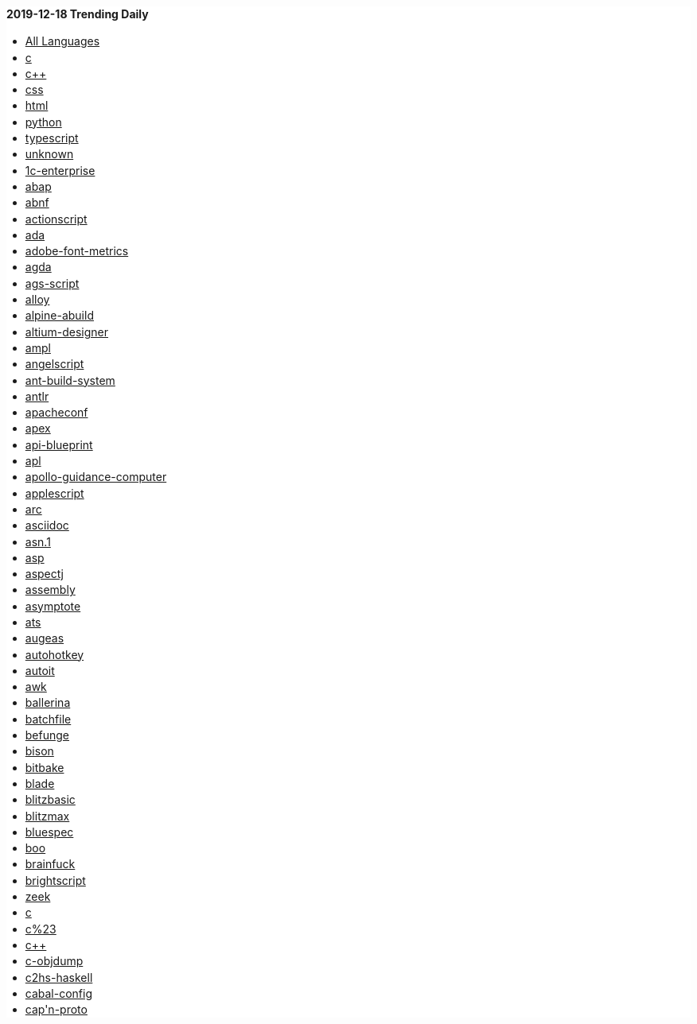 

**2019-12-18 Trending Daily**

- [All Languages](#all-languages)
- [c](#c)
- [c++](#c)
- [css](#css)
- [html](#html)
- [python](#python)
- [typescript](#typescript)
- [unknown](#unknown)
- [1c-enterprise](#1c-enterprise)
- [abap](#abap)
- [abnf](#abnf)
- [actionscript](#actionscript)
- [ada](#ada)
- [adobe-font-metrics](#adobe-font-metrics)
- [agda](#agda)
- [ags-script](#ags-script)
- [alloy](#alloy)
- [alpine-abuild](#alpine-abuild)
- [altium-designer](#altium-designer)
- [ampl](#ampl)
- [angelscript](#angelscript)
- [ant-build-system](#ant-build-system)
- [antlr](#antlr)
- [apacheconf](#apacheconf)
- [apex](#apex)
- [api-blueprint](#api-blueprint)
- [apl](#apl)
- [apollo-guidance-computer](#apollo-guidance-computer)
- [applescript](#applescript)
- [arc](#arc)
- [asciidoc](#asciidoc)
- [asn.1](#asn1)
- [asp](#asp)
- [aspectj](#aspectj)
- [assembly](#assembly)
- [asymptote](#asymptote)
- [ats](#ats)
- [augeas](#augeas)
- [autohotkey](#autohotkey)
- [autoit](#autoit)
- [awk](#awk)
- [ballerina](#ballerina)
- [batchfile](#batchfile)
- [befunge](#befunge)
- [bison](#bison)
- [bitbake](#bitbake)
- [blade](#blade)
- [blitzbasic](#blitzbasic)
- [blitzmax](#blitzmax)
- [bluespec](#bluespec)
- [boo](#boo)
- [brainfuck](#brainfuck)
- [brightscript](#brightscript)
- [zeek](#zeek)
- [c](#c-1)
- [c%23](#c)
- [c++](#c-1)
- [c-objdump](#c-objdump)
- [c2hs-haskell](#c2hs-haskell)
- [cabal-config](#cabal-config)
- [cap'n-proto](#capn-proto)